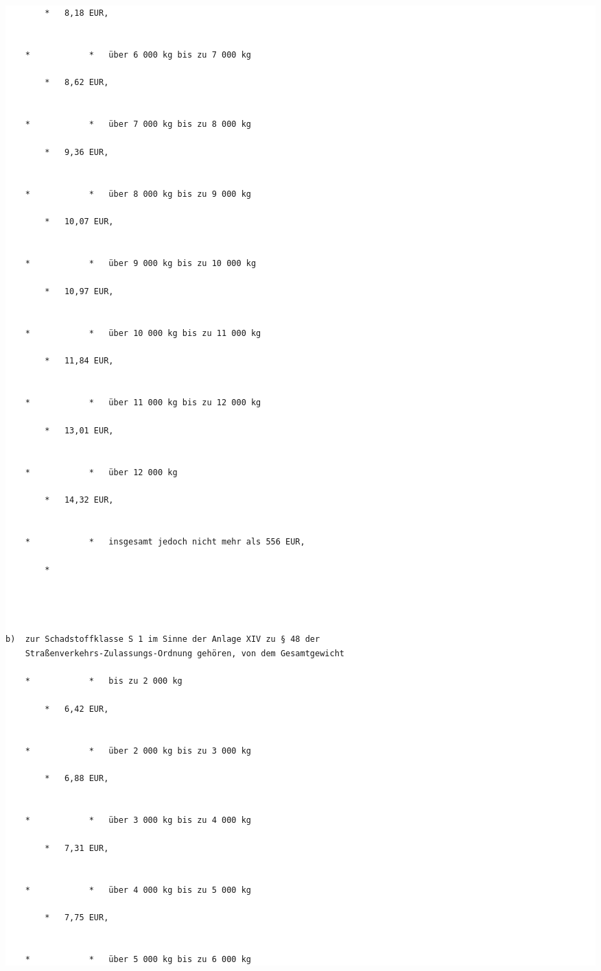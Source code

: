             *   8,18 EUR,


        *            *   über 6 000 kg bis zu 7 000 kg

            *   8,62 EUR,


        *            *   über 7 000 kg bis zu 8 000 kg

            *   9,36 EUR,


        *            *   über 8 000 kg bis zu 9 000 kg

            *   10,07 EUR,


        *            *   über 9 000 kg bis zu 10 000 kg

            *   10,97 EUR,


        *            *   über 10 000 kg bis zu 11 000 kg

            *   11,84 EUR,


        *            *   über 11 000 kg bis zu 12 000 kg

            *   13,01 EUR,


        *            *   über 12 000 kg

            *   14,32 EUR,


        *            *   insgesamt jedoch nicht mehr als 556 EUR,

            *




    b)  zur Schadstoffklasse S 1 im Sinne der Anlage XIV zu § 48 der
        Straßenverkehrs-Zulassungs-Ordnung gehören, von dem Gesamtgewicht

        *            *   bis zu 2 000 kg

            *   6,42 EUR,


        *            *   über 2 000 kg bis zu 3 000 kg

            *   6,88 EUR,


        *            *   über 3 000 kg bis zu 4 000 kg

            *   7,31 EUR,


        *            *   über 4 000 kg bis zu 5 000 kg

            *   7,75 EUR,


        *            *   über 5 000 kg bis zu 6 000 kg
